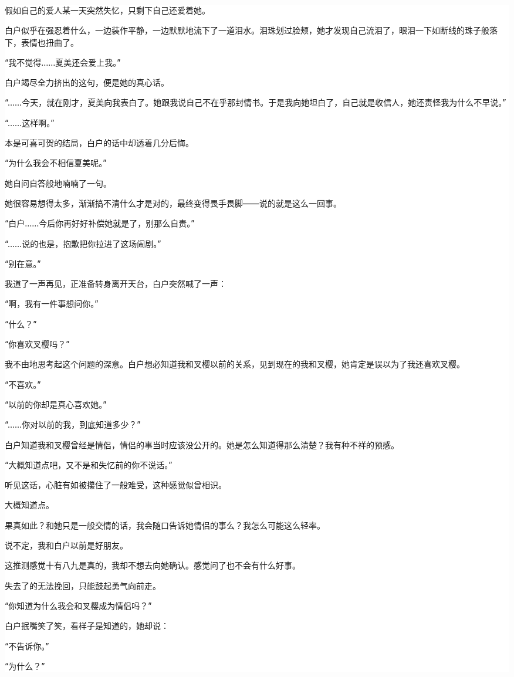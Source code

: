 假如自己的爱人某一天突然失忆，只剩下自己还爱着她。

白户似乎在强忍着什么，一边装作平静，一边默默地流下了一道泪水。泪珠划过脸颊，她才发现自己流泪了，眼泪一下如断线的珠子般落下，表情也扭曲了。

“我不觉得……夏美还会爱上我。”

白户竭尽全力挤出的这句，便是她的真心话。

“……今天，就在刚才，夏美向我表白了。她跟我说自己不在乎那封情书。于是我向她坦白了，自己就是收信人，她还责怪我为什么不早说。”

“……这样啊。”

本是可喜可贺的结局，白户的话中却透着几分后悔。

“为什么我会不相信夏美呢。”

她自问自答般地喃喃了一句。

她很容易想得太多，渐渐搞不清什么才是对的，最终变得畏手畏脚——说的就是这么一回事。

“白户……今后你再好好补偿她就是了，别那么自责。”

“……说的也是，抱歉把你拉进了这场闹剧。”

“别在意。”

我道了一声再见，正准备转身离开天台，白户突然喊了一声：

“啊，我有一件事想问你。”

“什么？”

“你喜欢叉樱吗？”

我不由地思考起这个问题的深意。白户想必知道我和叉樱以前的关系，见到现在的我和叉樱，她肯定是误以为了我还喜欢叉樱。

“不喜欢。”

“以前的你却是真心喜欢她。”

“……你对以前的我，到底知道多少？”

白户知道我和叉樱曾经是情侣，情侣的事当时应该没公开的。她是怎么知道得那么清楚？我有种不祥的预感。

“大概知道点吧，又不是和失忆前的你不说话。”

听见这话，心脏有如被攥住了一般难受，这种感觉似曾相识。

大概知道点。

果真如此？和她只是一般交情的话，我会随口告诉她情侣的事么？我怎么可能这么轻率。

说不定，我和白户以前是好朋友。

这推测感觉十有八九是真的，我却不想去向她确认。感觉问了也不会有什么好事。

失去了的无法挽回，只能鼓起勇气向前走。

“你知道为什么我会和叉樱成为情侣吗？”

白户抿嘴笑了笑，看样子是知道的，她却说：

“不告诉你。”

“为什么？”
